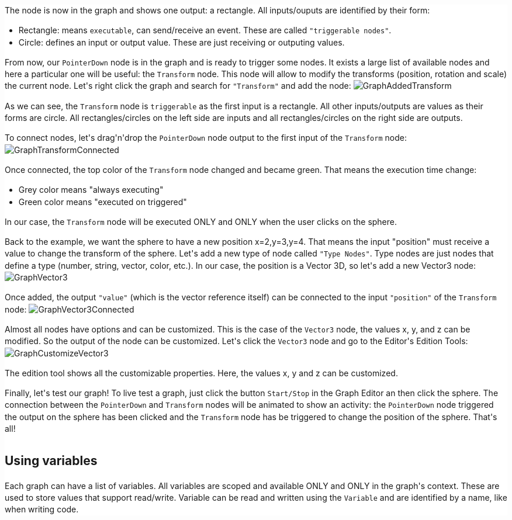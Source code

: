 The node is now in the graph and shows one output: a rectangle. All inputs/ouputs are identified by their form:
* Rectangle: means `executable`, can send/receive an event. These are called `"triggerable nodes"`.
* Circle: defines an input or output value. These are just receiving or outputing values.

From now, our `PointerDown` node is in the graph and is ready to trigger some nodes. It exists a large list of available nodes and here a particular one will be useful: the `Transform` node. This node will allow to modify the transforms (position, rotation and scale) the current node. Let's right click the graph and search for `"Transform"` and add the node:
![GraphAddedTransform](/img/extensions/Editor/GraphEditor/added_transform.png)

As we can see, the `Transform` node is `triggerable` as the first input is a rectangle. All other inputs/outputs are values as their forms are circle. All rectangles/circles on the left side are inputs and all rectangles/circles on the right side are outputs.

To connect nodes, let's drag'n'drop the `PointerDown` node output to the first input of the `Transform` node:
![GraphTransformConnected](/img/extensions/Editor/GraphEditor/transform_connected.png)

Once connected, the top color of the `Transform` node changed and became green. That means the execution time change:
* Grey color means "always executing"
* Green color means "executed on triggered"

In our case, the `Transform` node will be executed ONLY and ONLY when the user clicks on the sphere.

Back to the example, we want the sphere to have a new position x=2,y=3,y=4. That means the input "position" must receive a value to change the transform of the sphere. Let's add a new type of node called `"Type Nodes"`.
Type nodes are just nodes that define a type (number, string, vector, color, etc.). In our case, the position is a Vector 3D, so let's add a new Vector3 node:
![GraphVector3](/img/extensions/Editor/GraphEditor/vector3.png)

Once added, the output `"value"` (which is the vector reference itself) can be connected to the input `"position"` of the `Transform` node:
![GraphVector3Connected](/img/extensions/Editor/GraphEditor/vector3_connected.png)

Almost all nodes have options and can be customized. This is the case of the `Vector3` node, the values x, y, and z can be modified. So the output of the node can be customized. Let's click the `Vector3` node and go to the Editor's Edition Tools:
![GraphCustomizeVector3](/img/extensions/Editor/GraphEditor/customize_vector3.png)

The edition tool shows all the customizable properties. Here, the values x, y and z can be customized.

Finally, let's test our graph! To live test a graph, just click the button `Start/Stop` in the Graph Editor an then click the sphere.
The connection between the `PointerDown` and `Transform` nodes will be animated to show an activity: the `PointerDown` node triggered the output on the sphere has been clicked and the `Transform` node has be triggered to change the position of the sphere. That's all!

## Using variables
Each graph can have a list of variables. All variables are scoped and available ONLY and ONLY in the graph's context.
These are used to store values that support read/write. Variable can be read and written using the `Variable` and are identified by a name, like when writing code.
